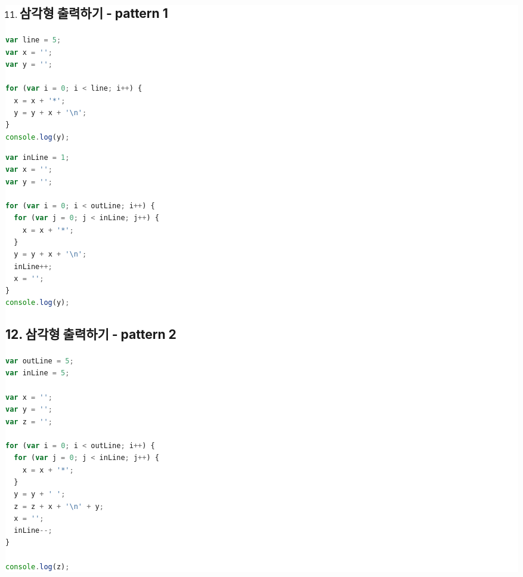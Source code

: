 11. ## 삼각형 출력하기 - pattern 1

```javascript
var line = 5;
var x = '';
var y = '';

for (var i = 0; i < line; i++) {
  x = x + '*';
  y = y + x + '\n';
}
console.log(y);
```

```javascript
var inLine = 1;
var x = '';
var y = '';

for (var i = 0; i < outLine; i++) {
  for (var j = 0; j < inLine; j++) {
    x = x + '*';
  }
  y = y + x + '\n';
  inLine++;
  x = '';
}
console.log(y);
```

## 12. 삼각형 출력하기 - pattern 2

```javascript
var outLine = 5;
var inLine = 5;

var x = '';
var y = '';
var z = '';

for (var i = 0; i < outLine; i++) {
  for (var j = 0; j < inLine; j++) {
    x = x + '*';
  }
  y = y + ' ';
  z = z + x + '\n' + y;
  x = '';
  inLine--;
}

console.log(z);
```
